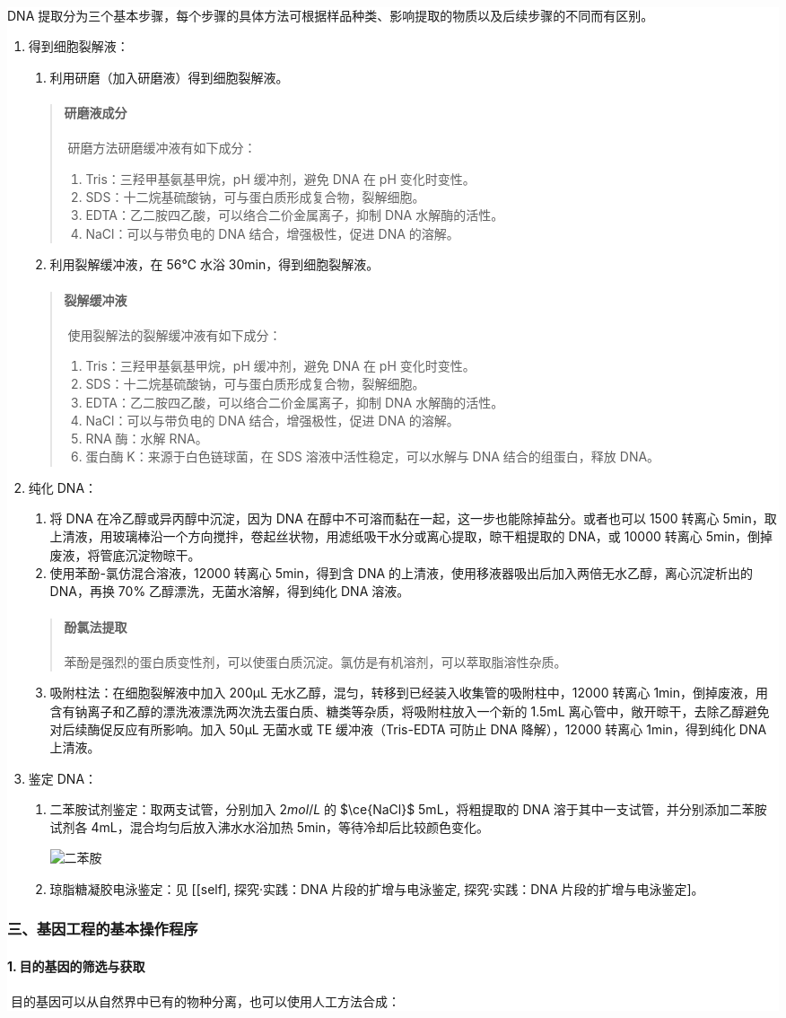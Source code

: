 DNA 提取分为三个基本步骤，每个步骤的具体方法可根据样品种类、影响提取的物质以及后续步骤的不同而有区别。

1. 得到细胞裂解液：

    1. 利用研磨（加入研磨液）得到细胞裂解液。

    > #### 研磨液成分
    >
    > ​	研磨方法研磨缓冲液有如下成分：
    >
    > 1. Tris：三羟甲基氨基甲烷，pH 缓冲剂，避免 DNA 在 pH 变化时变性。
    > 2. SDS：十二烷基硫酸钠，可与蛋白质形成复合物，裂解细胞。
    > 3. EDTA：乙二胺四乙酸，可以络合二价金属离子，抑制 DNA 水解酶的活性。
    > 4. NaCl：可以与带负电的 DNA 结合，增强极性，促进 DNA 的溶解。

    2. 利用裂解缓冲液，在 56℃ 水浴 30min，得到细胞裂解液。

    > #### 裂解缓冲液
    >
    > ​	使用裂解法的裂解缓冲液有如下成分：
    >
    > 1. Tris：三羟甲基氨基甲烷，pH 缓冲剂，避免 DNA 在 pH 变化时变性。
    > 2. SDS：十二烷基硫酸钠，可与蛋白质形成复合物，裂解细胞。
    > 3. EDTA：乙二胺四乙酸，可以络合二价金属离子，抑制 DNA 水解酶的活性。
    > 4. NaCl：可以与带负电的 DNA 结合，增强极性，促进 DNA 的溶解。
    > 5. RNA 酶：水解 RNA。
    > 6. 蛋白酶 K：来源于白色链球菌，在 SDS 溶液中活性稳定，可以水解与 DNA 结合的组蛋白，释放 DNA。

2. 纯化 DNA：

    1. 将 DNA 在冷乙醇或异丙醇中沉淀，因为 DNA 在醇中不可溶而黏在一起，这一步也能除掉盐分。或者也可以 1500 转离心 5min，取上清液，用玻璃棒沿一个方向搅拌，卷起丝状物，用滤纸吸干水分或离心提取，晾干粗提取的 DNA，或 10000 转离心 5min，倒掉废液，将管底沉淀物晾干。
    2. 使用苯酚-氯仿混合溶液，12000 转离心 5min，得到含 DNA 的上清液，使用移液器吸出后加入两倍无水乙醇，离心沉淀析出的 DNA，再换 70% 乙醇漂洗，无菌水溶解，得到纯化 DNA 溶液。

    > #### 酚氯法提取
    >
    > ​	苯酚是强烈的蛋白质变性剂，可以使蛋白质沉淀。氯仿是有机溶剂，可以萃取脂溶性杂质。

    3. 吸附柱法：在细胞裂解液中加入 200μL 无水乙醇，混匀，转移到已经装入收集管的吸附柱中，12000 转离心 1min，倒掉废液，用含有钠离子和乙醇的漂洗液漂洗两次洗去蛋白质、糖类等杂质，将吸附柱放入一个新的 1.5mL 离心管中，敞开晾干，去除乙醇避免对后续酶促反应有所影响。加入 50μL 无菌水或 TE 缓冲液（Tris-EDTA 可防止 DNA 降解），12000 转离心 1min，得到纯化 DNA 上清液。

3. 鉴定 DNA：

    1. 二苯胺试剂鉴定：取两支试管，分别加入 $2 mol/L$ 的 $\ce{NaCl}$ 5mL，将粗提取的 DNA 溶于其中一支试管，并分别添加二苯胺试剂各 4mL，混合均匀后放入沸水水浴加热 5min，等待冷却后比较颜色变化。

        ![二苯胺](https://raw.githubusercontent.com/PassionPenguin/picgo-database/main/200px-Diphenylamine_200.svg.png)

    2. 琼脂糖凝胶电泳鉴定：见 [[self], 探究·实践：DNA 片段的扩增与电泳鉴定, 探究·实践：DNA 片段的扩增与电泳鉴定]。

### 三、基因工程的基本操作程序

#### 1. 目的基因的筛选与获取

​	目的基因可以从自然界中已有的物种分离，也可以使用人工方法合成：

